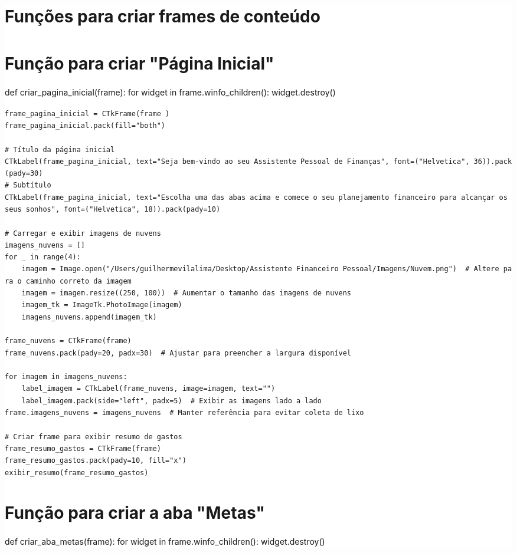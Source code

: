 # Funções para criar frames de conteúdo
# Função para criar "Página Inicial"
def criar_pagina_inicial(frame):
    for widget in frame.winfo_children():
        widget.destroy()

    frame_pagina_inicial = CTkFrame(frame )
    frame_pagina_inicial.pack(fill="both")

    # Título da página inicial
    CTkLabel(frame_pagina_inicial, text="Seja bem-vindo ao seu Assistente Pessoal de Finanças", font=("Helvetica", 36)).pack(pady=30)
    # Subtítulo
    CTkLabel(frame_pagina_inicial, text="Escolha uma das abas acima e comece o seu planejamento financeiro para alcançar os seus sonhos", font=("Helvetica", 18)).pack(pady=10)

    # Carregar e exibir imagens de nuvens
    imagens_nuvens = []
    for _ in range(4):
        imagem = Image.open("/Users/guilhermevilalima/Desktop/Assistente Financeiro Pessoal/Imagens/Nuvem.png")  # Altere para o caminho correto da imagem
        imagem = imagem.resize((250, 100))  # Aumentar o tamanho das imagens de nuvens
        imagem_tk = ImageTk.PhotoImage(imagem)
        imagens_nuvens.append(imagem_tk)

    frame_nuvens = CTkFrame(frame)
    frame_nuvens.pack(pady=20, padx=30)  # Ajustar para preencher a largura disponível

    for imagem in imagens_nuvens:
        label_imagem = CTkLabel(frame_nuvens, image=imagem, text="")
        label_imagem.pack(side="left", padx=5)  # Exibir as imagens lado a lado
    frame.imagens_nuvens = imagens_nuvens  # Manter referência para evitar coleta de lixo

    # Criar frame para exibir resumo de gastos
    frame_resumo_gastos = CTkFrame(frame)
    frame_resumo_gastos.pack(pady=10, fill="x")
    exibir_resumo(frame_resumo_gastos)

# Função para criar a aba "Metas"
def criar_aba_metas(frame):
    for widget in frame.winfo_children():
        widget.destroy()
